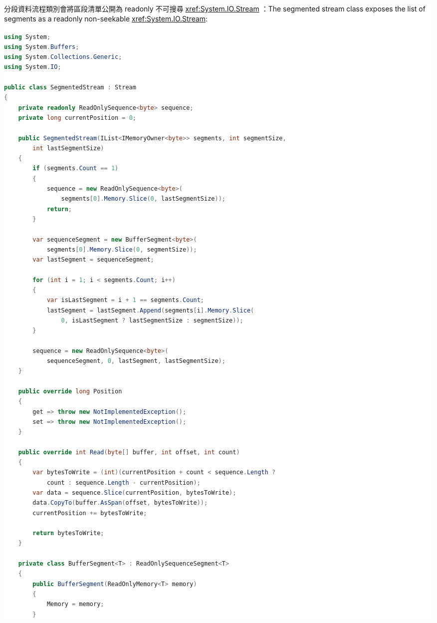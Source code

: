 <span data-ttu-id="21515-323">分段資料流程類別會將區段清單公開為 readonly 不可搜尋 <xref:System.IO.Stream> ：</span><span class="sxs-lookup"><span data-stu-id="21515-323">The segmented stream class exposes the list of segments as a readonly non-seekable <xref:System.IO.Stream>:</span></span>

```csharp
using System;
using System.Buffers;
using System.Collections.Generic;
using System.IO;

public class SegmentedStream : Stream
{
    private readonly ReadOnlySequence<byte> sequence;
    private long currentPosition = 0;

    public SegmentedStream(IList<IMemoryOwner<byte>> segments, int segmentSize, 
        int lastSegmentSize)
    {
        if (segments.Count == 1)
        {
            sequence = new ReadOnlySequence<byte>(
                segments[0].Memory.Slice(0, lastSegmentSize));
            return;
        }

        var sequenceSegment = new BufferSegment<byte>(
            segments[0].Memory.Slice(0, segmentSize));
        var lastSegment = sequenceSegment;

        for (int i = 1; i < segments.Count; i++)
        {
            var isLastSegment = i + 1 == segments.Count;
            lastSegment = lastSegment.Append(segments[i].Memory.Slice(
                0, isLastSegment ? lastSegmentSize : segmentSize));
        }

        sequence = new ReadOnlySequence<byte>(
            sequenceSegment, 0, lastSegment, lastSegmentSize);
    }

    public override long Position
    {
        get => throw new NotImplementedException();
        set => throw new NotImplementedException();
    }

    public override int Read(byte[] buffer, int offset, int count)
    {
        var bytesToWrite = (int)(currentPosition + count < sequence.Length ? 
            count : sequence.Length - currentPosition);
        var data = sequence.Slice(currentPosition, bytesToWrite);
        data.CopyTo(buffer.AsSpan(offset, bytesToWrite));
        currentPosition += bytesToWrite;

        return bytesToWrite;
    }

    private class BufferSegment<T> : ReadOnlySequenceSegment<T>
    {
        public BufferSegment(ReadOnlyMemory<T> memory)
        {
            Memory = memory;
        }

```